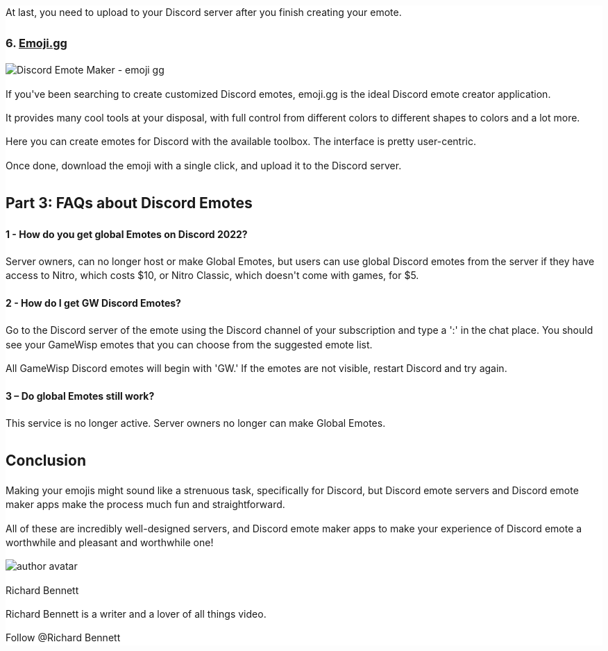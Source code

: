 At last, you need to upload to your Discord server after you finish creating your emote.

### 6. [Emoji.gg](https://emoji.gg/generator)

![Discord Emote Maker - emoji gg](https://images.wondershare.com/filmora/article-images/2021/discord-emoji-gg.jpg)

If you've been searching to create customized Discord emotes, emoji.gg is the ideal Discord emote creator application.

It provides many cool tools at your disposal, with full control from different colors to different shapes to colors and a lot more.

Here you can create emotes for Discord with the available toolbox. The interface is pretty user-centric.

Once done, download the emoji with a single click, and upload it to the Discord server.

## Part 3: FAQs about Discord Emotes

#### 1 - How do you get global Emotes on Discord 2022?

Server owners, can no longer host or make Global Emotes, but users can use global Discord emotes from the server if they have access to Nitro, which costs $10, or Nitro Classic, which doesn't come with games, for $5.

#### 2 - How do I get GW Discord Emotes?

Go to the Discord server of the emote using the Discord channel of your subscription and type a ':' in the chat place. You should see your GameWisp emotes that you can choose from the suggested emote list.

All GameWisp Discord emotes will begin with 'GW.' If the emotes are not visible, restart Discord and try again.

#### 3 – Do global Emotes still work?

This service is no longer active. Server owners no longer can make Global Emotes.

## Conclusion

Making your emojis might sound like a strenuous task, specifically for Discord, but Discord emote servers and Discord emote maker apps make the process much fun and straightforward.

All of these are incredibly well-designed servers, and Discord emote maker apps to make your experience of Discord emote a worthwhile and pleasant and worthwhile one!

![author avatar](https://images.wondershare.com/filmora/article-images/richard-bennett.jpg)

Richard Bennett

Richard Bennett is a writer and a lover of all things video.

Follow @Richard Bennett

<ins class="adsbygoogle"
     style="display:block"
     data-ad-format="autorelaxed"
     data-ad-client="ca-pub-7571918770474297"
     data-ad-slot="1223367746"></ins>

<ins class="adsbygoogle"
     style="display:block"
     data-ad-client="ca-pub-7571918770474297"
     data-ad-slot="8358498916"
     data-ad-format="auto"
     data-full-width-responsive="true"></ins>
